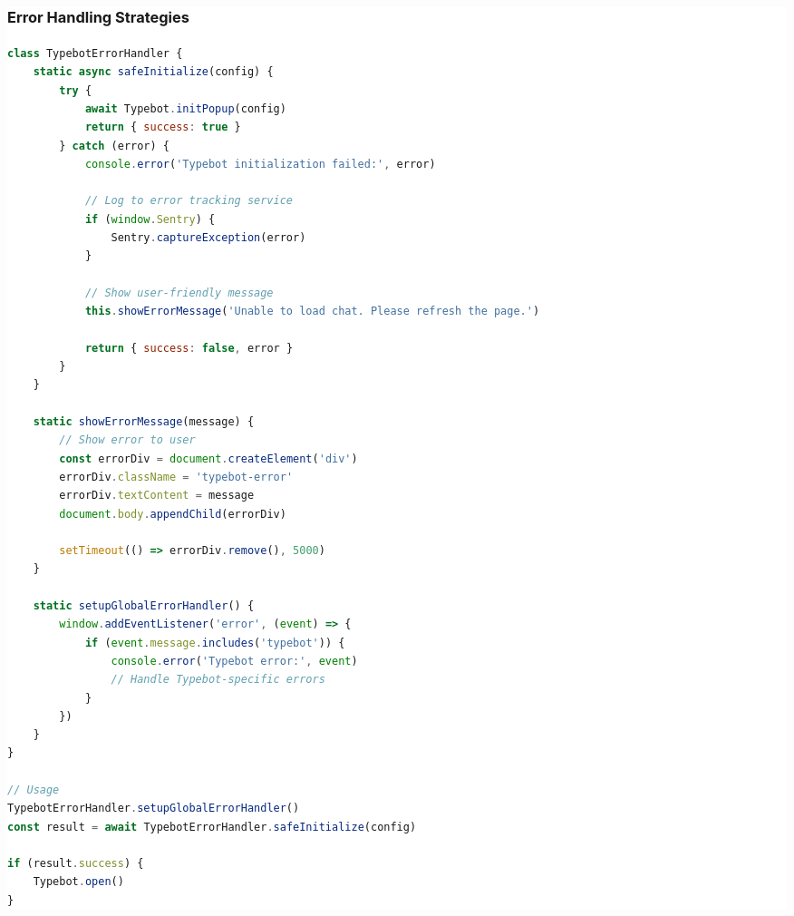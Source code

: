 ### Error Handling Strategies

```javascript
class TypebotErrorHandler {
    static async safeInitialize(config) {
        try {
            await Typebot.initPopup(config)
            return { success: true }
        } catch (error) {
            console.error('Typebot initialization failed:', error)

            // Log to error tracking service
            if (window.Sentry) {
                Sentry.captureException(error)
            }

            // Show user-friendly message
            this.showErrorMessage('Unable to load chat. Please refresh the page.')

            return { success: false, error }
        }
    }

    static showErrorMessage(message) {
        // Show error to user
        const errorDiv = document.createElement('div')
        errorDiv.className = 'typebot-error'
        errorDiv.textContent = message
        document.body.appendChild(errorDiv)

        setTimeout(() => errorDiv.remove(), 5000)
    }

    static setupGlobalErrorHandler() {
        window.addEventListener('error', (event) => {
            if (event.message.includes('typebot')) {
                console.error('Typebot error:', event)
                // Handle Typebot-specific errors
            }
        })
    }
}

// Usage
TypebotErrorHandler.setupGlobalErrorHandler()
const result = await TypebotErrorHandler.safeInitialize(config)

if (result.success) {
    Typebot.open()
}
```
